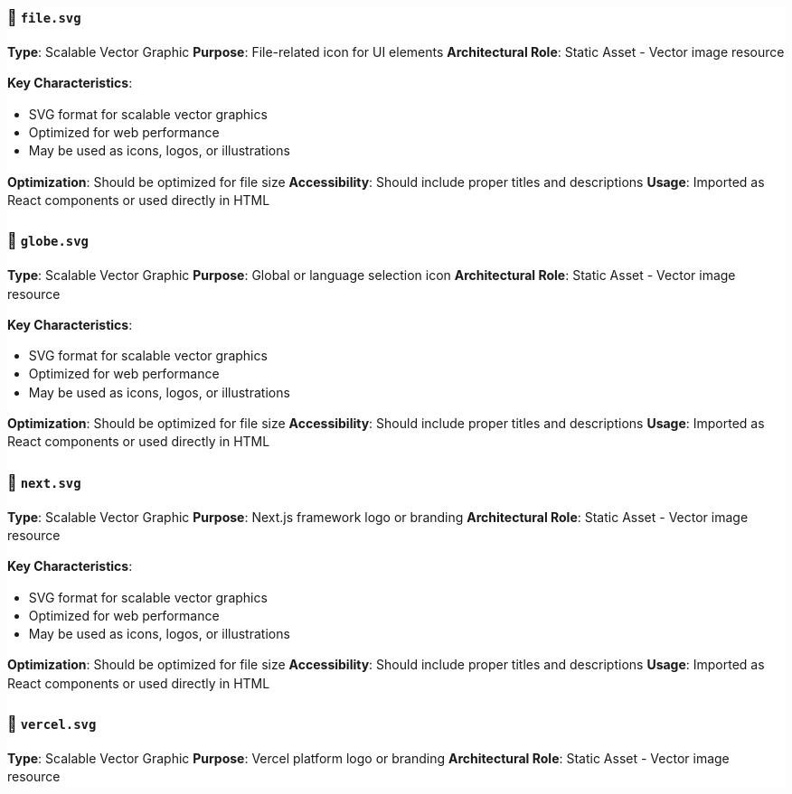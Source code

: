 ### 📄 `file.svg`


**Type**: Scalable Vector Graphic
**Purpose**: File-related icon for UI elements
**Architectural Role**: Static Asset - Vector image resource

**Key Characteristics**:
- SVG format for scalable vector graphics
- Optimized for web performance
- May be used as icons, logos, or illustrations

**Optimization**: Should be optimized for file size
**Accessibility**: Should include proper titles and descriptions
**Usage**: Imported as React components or used directly in HTML


### 📄 `globe.svg`


**Type**: Scalable Vector Graphic
**Purpose**: Global or language selection icon
**Architectural Role**: Static Asset - Vector image resource

**Key Characteristics**:
- SVG format for scalable vector graphics
- Optimized for web performance
- May be used as icons, logos, or illustrations

**Optimization**: Should be optimized for file size
**Accessibility**: Should include proper titles and descriptions
**Usage**: Imported as React components or used directly in HTML


### 📄 `next.svg`


**Type**: Scalable Vector Graphic
**Purpose**: Next.js framework logo or branding
**Architectural Role**: Static Asset - Vector image resource

**Key Characteristics**:
- SVG format for scalable vector graphics
- Optimized for web performance
- May be used as icons, logos, or illustrations

**Optimization**: Should be optimized for file size
**Accessibility**: Should include proper titles and descriptions
**Usage**: Imported as React components or used directly in HTML


### 📄 `vercel.svg`


**Type**: Scalable Vector Graphic
**Purpose**: Vercel platform logo or branding
**Architectural Role**: Static Asset - Vector image resource
